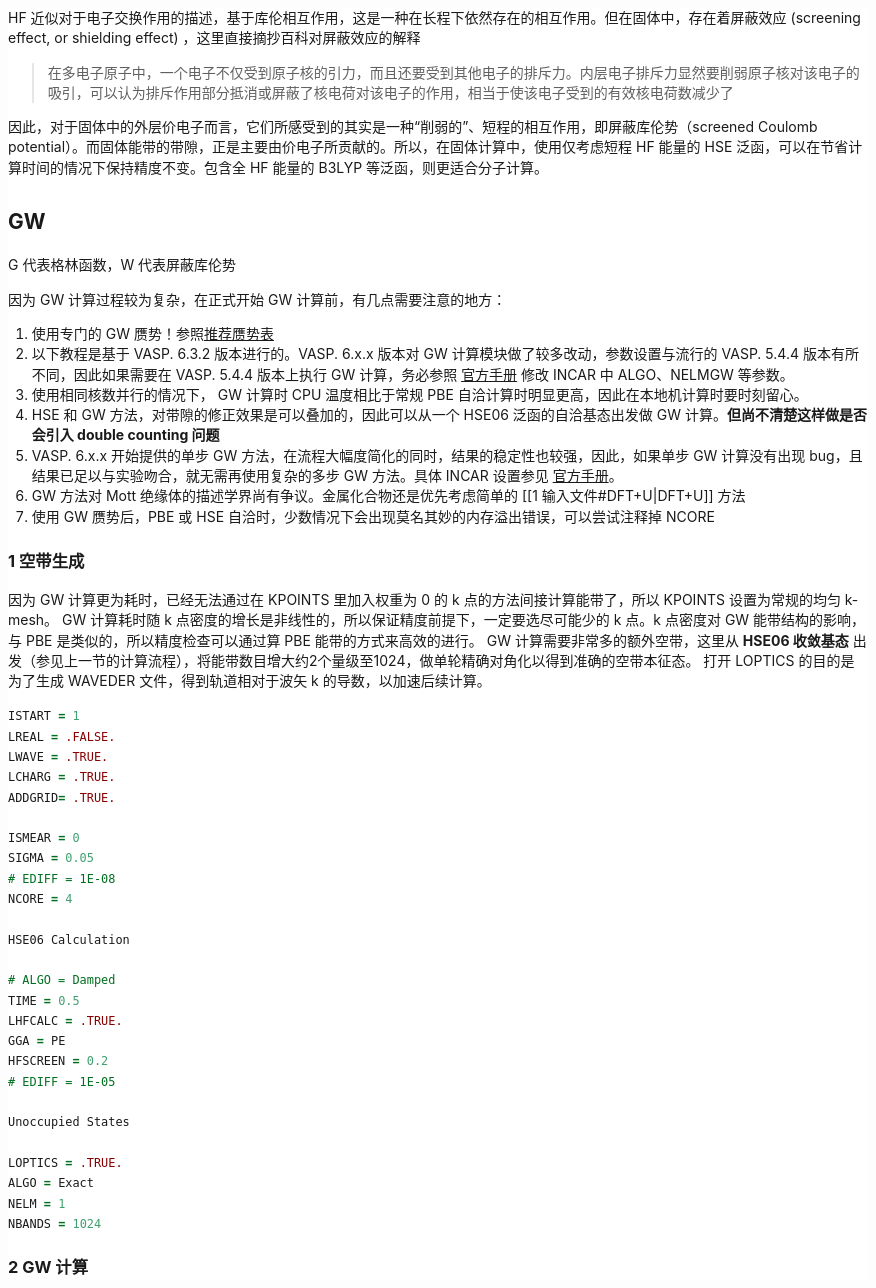 HF 近似对于电子交换作用的描述，基于库伦相互作用，这是一种在长程下依然存在的相互作用。但在固体中，存在着屏蔽效应 (screening effect, or shielding effect) ，这里直接摘抄百科对屏蔽效应的解释

> 在多电子原子中，一个电子不仅受到原子核的引力，而且还要受到其他电子的排斥力。内层电子排斥力显然要削弱原子核对该电子的吸引，可以认为排斥作用部分抵消或屏蔽了核电荷对该电子的作用，相当于使该电子受到的有效核电荷数减少了

因此，对于固体中的外层价电子而言，它们所感受到的其实是一种“削弱的”、短程的相互作用，即屏蔽库伦势（screened Coulomb potential）。而固体能带的带隙，正是主要由价电子所贡献的。所以，在固体计算中，使用仅考虑短程 HF 能量的 HSE 泛函，可以在节省计算时间的情况下保持精度不变。包含全 HF 能量的 B3LYP 等泛函，则更适合分子计算。
## GW

G 代表格林函数，W 代表屏蔽库伦势

因为 GW 计算过程较为复杂，在正式开始 GW 计算前，有几点需要注意的地方：

1. 使用专门的 GW 赝势！参照[推荐赝势表](https://www.vasp.at/wiki/index.php/Available_PAW_potentials#Recommended_potentials_for_GW.2FRPA_calculations ) 
2. 以下教程是基于 VASP. 6.3.2 版本进行的。VASP. 6.x.x 版本对 GW 计算模块做了较多改动，参数设置与流行的 VASP. 5.4.4 版本有所不同，因此如果需要在 VASP. 5.4.4 版本上执行 GW 计算，务必参照 [官方手册](https://www.vasp.at/wiki/index.php/Practical_guide_to_GW_calculations) 修改 INCAR 中 ALGO、NELMGW 等参数。
3. 使用相同核数并行的情况下， GW 计算时 CPU 温度相比于常规 PBE 自洽计算时明显更高，因此在本地机计算时要时刻留心。
4. HSE 和 GW 方法，对带隙的修正效果是可以叠加的，因此可以从一个 HSE06 泛函的自洽基态出发做 GW 计算。**但尚不清楚这样做是否会引入 double counting 问题**
5. VASP. 6.x.x 开始提供的单步 GW 方法，在流程大幅度简化的同时，结果的稳定性也较强，因此，如果单步 GW 计算没有出现 bug，且结果已足以与实验吻合，就无需再使用复杂的多步 GW 方法。具体 INCAR 设置参见 [官方手册](https://www.vasp.at/wiki/index.php/Practical_guide_to_GW_calculations)。
6. GW 方法对 Mott 绝缘体的描述学界尚有争议。金属化合物还是优先考虑简单的 [[1 输入文件#DFT+U|DFT+U]] 方法
7. 使用 GW 赝势后，PBE 或 HSE 自洽时，少数情况下会出现莫名其妙的内存溢出错误，可以尝试注释掉 NCORE

### 1 空带生成
因为 GW 计算更为耗时，已经无法通过在 KPOINTS 里加入权重为 0 的 k 点的方法间接计算能带了，所以 KPOINTS 设置为常规的均匀 k-mesh。
GW 计算耗时随 k 点密度的增长是非线性的，所以保证精度前提下，一定要选尽可能少的 k 点。k 点密度对 GW 能带结构的影响，与 PBE 是类似的，所以精度检查可以通过算 PBE 能带的方式来高效的进行。
GW 计算需要非常多的额外空带，这里从 **HSE06 收敛基态** 出发（参见上一节的计算流程），将能带数目增大约2个量级至1024，做单轮精确对角化以得到准确的空带本征态。
打开 LOPTICS 的目的是为了生成 WAVEDER 文件，得到轨道相对于波矢 k 的导数，以加速后续计算。
```fortran
ISTART = 1 
LREAL = .FALSE.
LWAVE = .TRUE.
LCHARG = .TRUE.
ADDGRID= .TRUE.

ISMEAR = 0
SIGMA = 0.05 
# EDIFF = 1E-08 
NCORE = 4  

HSE06 Calculation

# ALGO = Damped
TIME = 0.5
LHFCALC = .TRUE.
GGA = PE
HFSCREEN = 0.2
# EDIFF = 1E-05

Unoccupied States

LOPTICS = .TRUE.
ALGO = Exact
NELM = 1
NBANDS = 1024
```
### 2 GW 计算
